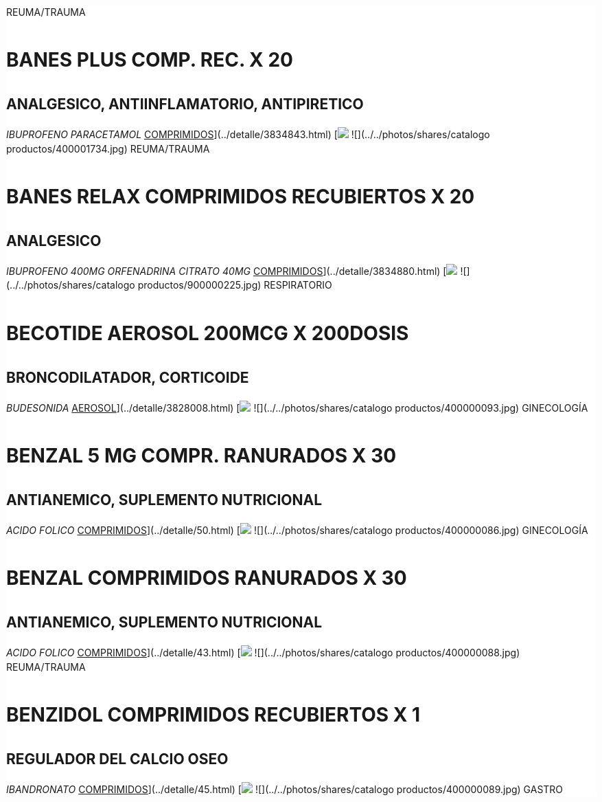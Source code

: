 REUMA/TRAUMA
# BANES PLUS COMP. REC. X 20
## ANALGESICO, ANTIINFLAMATORIO, ANTIPIRETICO
*IBUPROFENO
PARACETAMOL*
[COMPRIMIDOS](2.html#)](../detalle/3834843.html)
[![](../../photos/shares/Laboratorios/lab_medical.png)
![](../../photos/shares/catalogo productos/400001734.jpg)
REUMA/TRAUMA
# BANES RELAX COMPRIMIDOS RECUBIERTOS X 20
## ANALGESICO
*IBUPROFENO 400MG ORFENADRINA CITRATO 40MG*
[COMPRIMIDOS](2.html#)](../detalle/3834880.html)
[![](../../photos/shares/Laboratorios/lab_medical.png)
![](../../photos/shares/catalogo productos/900000225.jpg)
RESPIRATORIO
# BECOTIDE AEROSOL 200MCG X 200DOSIS
## BRONCODILATADOR, CORTICOIDE
*BUDESONIDA* 
[AEROSOL](2.html#)](../detalle/3828008.html)
[![](../../photos/shares/Laboratorios/lab_medical.png)
![](../../photos/shares/catalogo productos/400000093.jpg)
GINECOLOGÍA
# BENZAL 5 MG COMPR. RANURADOS X 30
## ANTIANEMICO, SUPLEMENTO NUTRICIONAL
*ACIDO FOLICO*
[COMPRIMIDOS](2.html#)](../detalle/50.html)
[![](../../photos/shares/Laboratorios/lab_medical.png)
![](../../photos/shares/catalogo productos/400000086.jpg)
GINECOLOGÍA
# BENZAL COMPRIMIDOS RANURADOS X 30
## ANTIANEMICO, SUPLEMENTO NUTRICIONAL
*ACIDO FOLICO*
[COMPRIMIDOS](2.html#)](../detalle/43.html)
[![](../../photos/shares/Laboratorios/lab_medical.png)
![](../../photos/shares/catalogo productos/400000088.jpg)
REUMA/TRAUMA
# BENZIDOL COMPRIMIDOS RECUBIERTOS X 1
## REGULADOR DEL CALCIO OSEO
*IBANDRONATO*
[COMPRIMIDOS](2.html#)](../detalle/45.html)
[![](../../photos/shares/Laboratorios/lab_medical.png)
![](../../photos/shares/catalogo productos/400000089.jpg)
GASTRO